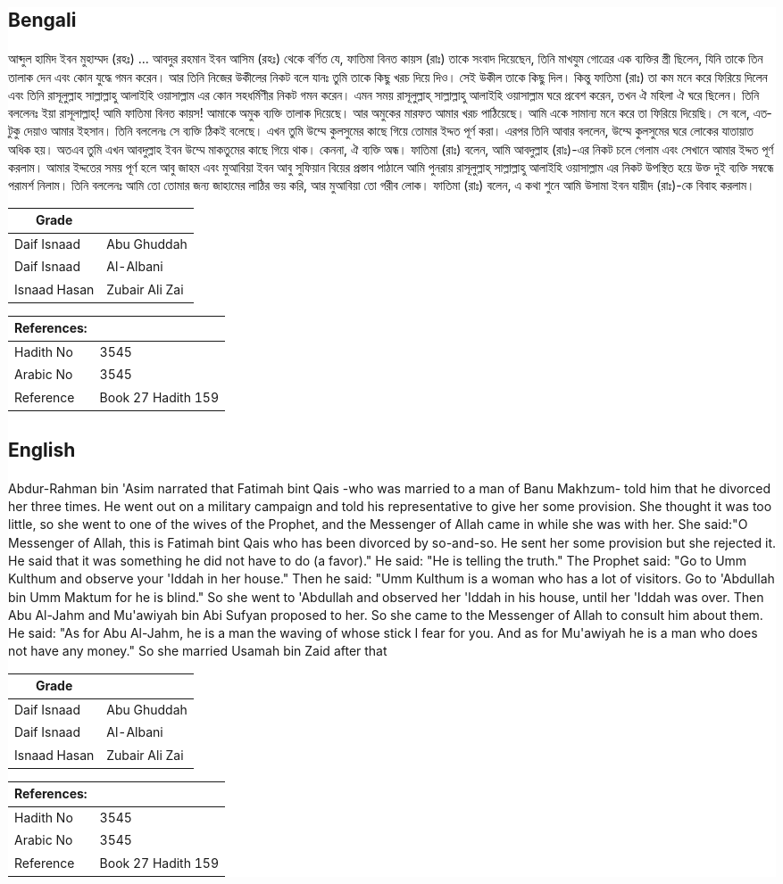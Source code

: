## Bengali


<div dir="ltr" lang="bn" style={{fontSize:'larger',backgroundColor:'#f8f9fa',padding:20}}>
আব্দুল হামিদ ইবন মুহাম্মদ (রহঃ) ... আবদুর রহমান ইবন আসিম (রহঃ) থেকে বর্ণিত যে, ফাতিমা বিনত কায়স (রাঃ) তাকে সংবাদ দিয়েছেন, তিনি মাখযুম গোত্রের এক ব্যক্তির স্ত্রী ছিলেন, যিনি তাকে তিন তালাক দেন এবং কোন যুদ্ধে গমন করেন। আর তিনি নিজের উকীলের নিকট বলে যানঃ তুমি তাকে কিছু খরচ দিয়ে দিও। সেই উকীল তাকে কিছু দিল। কিন্তু ফাতিমা (রাঃ) তা কম মনে করে ফিরিয়ে দিলেন এবং তিনি রাসূলুল্লাহ সাল্লাল্লাহু আলাইহি ওয়াসাল্লাম এর কোন সহধর্মিণীর নিকট গমন করেন। এমন সময় রাসূলুল্লাহ্ সাল্লাল্লাহু আলাইহি ওয়াসাল্লাম ঘরে প্রবেশ করেন, তখন ঐ মহিলা ঐ ঘরে ছিলেন। তিনি বললেনঃ ইয়া রাসূলাল্লাহ্! আমি ফাতিমা বিনত কায়স! আমাকে অমুক ব্যক্তি তালাক দিয়েছে। আর অমুকের মারফত আমার খরচ পাঠিয়েছে। আমি একে সামান্য মনে করে তা ফিরিয়ে দিয়েছি। সে বলে, এতটুকু দেয়াও আমার ইহসান। তিনি বললেনঃ সে ব্যক্তি ঠিকই বলেছে। এখন তুমি উম্মে কুলসুমের কাছে গিয়ে তোমার ইদ্দত পূর্ণ করা। এরপর তিনি আবার বললেন, উম্মে কুলসুমের ঘরে লোকের যাতায়াত অধিক হয়। অতএব তুমি এখন আবদুল্লাহ ইবন উম্মে মাকতুমের কাছে গিয়ে থাক। কেননা, ঐ ব্যক্তি অন্ধ। ফাতিমা (রাঃ) বলেন, আমি আবদুল্লাহ (রাঃ)-এর নিকট চলে গেলাম এবং সেখানে আমার ইদ্দত পূর্ণ করলাম। আমার ইদ্দতের সময় পূর্ণ হলে আবু জাহম এবং মুআবিয়া ইবন আবু সুফিয়ান বিয়ের প্রস্তাব পাঠালে আমি পুনরায় রাসূলুল্লাহ্ সাল্লাল্লাহু আলাইহি ওয়াসাল্লাম এর নিকট উপস্থিত হয়ে উক্ত দুই ব্যক্তি সম্বন্ধে পরামর্শ নিলাম। তিনি বললেনঃ আমি তো তোমার জন্য জাহামের লাঠির ভয় করি, আর মুআবিয়া তো গরীব লোক। ফাতিমা (রাঃ) বলেন, এ কথা শুনে আমি উসামা ইবন যায়ীদ (রাঃ)-কে বিবাহ করলাম।
</div>
<div style={{backgroundColor:'#f8f9fa',padding:20, marginBottom: 10}}><table> <thead> <tr> <th>Grade</th> <th></th> </tr> </thead> <tbody> <tr><td>Daif Isnaad</td><td>Abu Ghuddah</td></tr><tr><td>Daif Isnaad</td><td>Al-Albani</td></tr><tr><td>Isnaad Hasan</td><td>Zubair Ali Zai</td></tr></tbody></table><table> <thead> <tr> <th>References:</th> <th></th> </tr> </thead> <tbody><tr><td>Hadith No</td><td>3545</td></tr><tr><td>Arabic No</td><td>3545</td></tr><tr><td>Reference</td><td>Book 27 Hadith 159</td></tr></tbody></table></div>

## English


<div dir="ltr" lang="en" style={{fontSize:'larger',backgroundColor:'#f8f9fa',padding:20}}>
Abdur-Rahman bin 'Asim narrated that Fatimah bint Qais -who was married to a man of Banu Makhzum- told him that he divorced her three times. He went out on a military campaign and told his representative to give her some provision. She thought it was too little, so she went to one of the wives of the Prophet, and the Messenger of Allah came in while she was with her. She said:"O Messenger of Allah, this is Fatimah bint Qais who has been divorced by so-and-so. He sent her some provision but she rejected it. He said that it was something he did not have to do (a favor)." He said: "He is telling the truth." The Prophet said: "Go to Umm Kulthum and observe your 'Iddah in her house." Then he said: "Umm Kulthum is a woman who has a lot of visitors. Go to 'Abdullah bin Umm Maktum for he is blind." So she went to 'Abdullah and observed her 'Iddah in his house, until her 'Iddah was over. Then Abu Al-Jahm and Mu'awiyah bin Abi Sufyan proposed to her. So she came to the Messenger of Allah to consult him about them. He said: "As for Abu Al-Jahm, he is a man the waving of whose stick I fear for you. And as for Mu'awiyah he is a man who does not have any money." So she married Usamah bin Zaid after that
</div>
<div style={{backgroundColor:'#f8f9fa',padding:20, marginBottom: 10}}><table> <thead> <tr> <th>Grade</th> <th></th> </tr> </thead> <tbody> <tr><td>Daif Isnaad</td><td>Abu Ghuddah</td></tr><tr><td>Daif Isnaad</td><td>Al-Albani</td></tr><tr><td>Isnaad Hasan</td><td>Zubair Ali Zai</td></tr></tbody></table><table> <thead> <tr> <th>References:</th> <th></th> </tr> </thead> <tbody><tr><td>Hadith No</td><td>3545</td></tr><tr><td>Arabic No</td><td>3545</td></tr><tr><td>Reference</td><td>Book 27 Hadith 159</td></tr></tbody></table></div>
